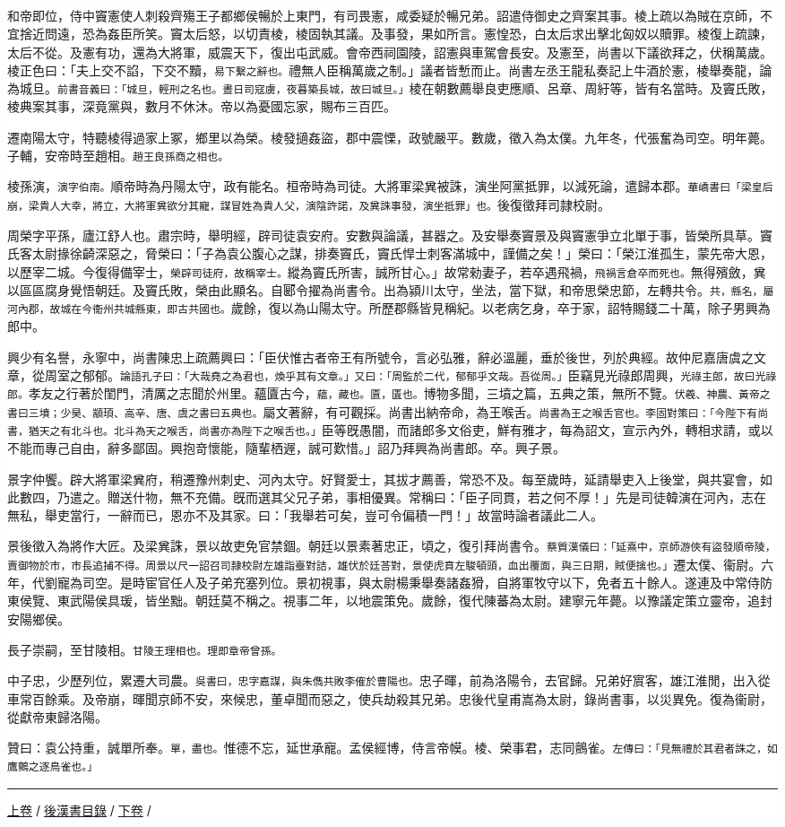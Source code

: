 和帝即位，侍中竇憲使人刺殺齊殤王子都鄉侯暢於上東門，有司畏憲，咸委疑於暢兄弟。詔遣侍御史之齊案其事。棱上疏以為賊在京師，不宜捨近問遠，恐為姦臣所笑。竇太后怒，以切責棱，棱固執其議。及事發，果如所言。憲惶恐，白太后求出擊北匈奴以贖罪。棱復上疏諫，太后不從。及憲有功，還為大將軍，威震天下，復出屯武威。會帝西祠園陵，詔憲與車駕會長安。及憲至，尚書以下議欲拜之，伏稱萬歲。棱正色曰：「夫上交不諂，下交不黷，`易下繫之辭也。`禮無人臣稱萬歲之制。」議者皆慙而止。尚書左丞王龍私奏記上牛酒於憲，棱舉奏龍，論為城旦。`前書音義曰：「城旦，輕刑之名也。晝日司寇虜，夜暮築長城，故曰城旦。」`棱在朝數薦舉良吏應順、呂章、周紆等，皆有名當時。及竇氏敗，棱典案其事，深竟黨與，數月不休沐。帝以為憂國忘家，賜布三百匹。

遷南陽太守，特聽棱得過家上冢，鄉里以為榮。棱發擿姦盜，郡中震慄，政號嚴平。數歲，徵入為太僕。九年冬，代張奮為司空。明年薨。子輔，安帝時至趙相。`趙王良孫商之相也。`

棱孫演，`演字伯南。`順帝時為丹陽太守，政有能名。桓帝時為司徒。大將軍梁兾被誅，演坐阿黨抵罪，以減死論，遣歸本郡。`華嶠書曰「梁皇后崩，梁貴人大幸，將立，大將軍兾欲分其寵，謀冒姓為貴人父，演陰許諾，及兾誅事發，演坐抵罪」也。`後復徵拜司隷校尉。

周榮字平孫，廬江舒人也。肅宗時，舉明經，辟司徒袁安府。安數與論議，甚器之。及安舉奏竇景及與竇憲爭立北單于事，皆榮所具草。竇氏客太尉掾徐齮深惡之，脅榮曰：「子為袁公腹心之謀，排奏竇氏，竇氏悍士刺客滿城中，謹備之矣！」榮曰：「榮江淮孤生，蒙先帝大恩，以歷宰二城。今復得備宰士，`榮辟司徒府，故稱宰士。`縱為竇氏所害，誠所甘心。」故常勑妻子，若卒遇飛禍，`飛禍言倉卒而死也。`無得殯斂，兾以區區腐身覺悟朝廷。及竇氏敗，榮由此顯名。自郾令擢為尚書令。出為潁川太守，坐法，當下獄，和帝思榮忠節，左轉共令。`共，縣名，屬河內郡，故城在今衞州共城縣東，即古共國也。`歲餘，復以為山陽太守。所歷郡縣皆見稱紀。以老病乞身，卒于家，詔特賜錢二十萬，除子男興為郎中。

興少有名譽，永寧中，尚書陳忠上疏薦興曰：「臣伏惟古者帝王有所號令，言必弘雅，辭必溫麗，垂於後世，列於典經。故仲尼嘉唐虞之文章，從周室之郁郁。`論語孔子曰：「大哉堯之為君也，煥乎其有文章。」又曰：「周監於二代，郁郁乎文哉。吾從周。」`臣竊見光祿郎周興，`光祿主郎，故曰光祿郎。`孝友之行著於閨門，清厲之志聞於州里。蘊匵古今，`蘊，藏也。匵，匱也。`博物多聞，三墳之篇，五典之策，無所不覽。`伏羲、神農、黃帝之書曰三墳；少昊、顓頊、高辛、唐、虞之書曰五典也。`屬文著辭，有可觀採。尚書出納帝命，為王喉舌。`尚書為王之喉舌官也。李固對策曰：「今陛下有尚書，猶天之有北斗也。北斗為天之喉舌，尚書亦為陛下之喉舌也。」`臣等旣愚闇，而諸郎多文俗吏，鮮有雅才，每為詔文，宣示內外，轉相求請，或以不能而專己自由，辭多鄙固。興抱竒懷能，隨輩栖遟，誠可歎惜。」詔乃拜興為尚書郎。卒。興子景。

景字仲饗。辟大將軍梁兾府，稍遷豫州刺史、河內太守。好賢愛士，其拔才薦善，常恐不及。每至歲時，延請舉吏入上後堂，與共宴會，如此數四，乃遣之。贈送什物，無不充備。旣而選其父兄子弟，事相優異。常稱曰：「臣子同貫，若之何不厚！」先是司徒韓演在河內，志在無私，舉吏當行，一辭而已，恩亦不及其家。曰：「我舉若可矣，豈可令偏積一門！」故當時論者議此二人。

景後徵入為將作大匠。及梁兾誅，景以故吏免官禁錮。朝廷以景素著忠正，頃之，復引拜尚書令。`蔡質漢儀曰：「延熹中，京師游俠有盜發順帝陵，賣御物於市，市長追捕不得。周景以尺一詔召司隷校尉左雄詣臺對詰，雄伏於廷荅對，景使虎賁左駿頓頭，血出覆面，與三日期，賊便擒也。」`遷太僕、衞尉。六年，代劉寵為司空。是時宦官任人及子弟充塞列位。景初視事，與太尉楊秉舉奏諸姦猾，自將軍牧守以下，免者五十餘人。遂連及中常侍防東侯覽、東武陽侯具瑗，皆坐黜。朝廷莫不稱之。視事二年，以地震策免。歲餘，復代陳蕃為太尉。建寧元年薨。以豫議定策立靈帝，追封安陽鄉侯。

長子崇嗣，至甘陵相。`甘陵王理相也。理即章帝曾孫。`

中子忠，少歷列位，累遷大司農。`吳書曰，忠字嘉謀，與朱儁共敗李傕於曹陽也。`忠子暉，前為洛陽令，去官歸。兄弟好賔客，雄江淮閒，出入從車常百餘乘。及帝崩，暉聞京師不安，來候忠，董卓聞而惡之，使兵劫殺其兄弟。忠後代皇甫嵩為太尉，錄尚書事，以災異免。復為衞尉，從獻帝東歸洛陽。

贊曰：袁公持重，誠單所奉。`單，盡也。`惟德不忘，延世承寵。孟侯經博，侍言帝幙。棱、榮事君，志同鸇雀。`左傳曰：「見無禮於其君者誅之，如鷹鸇之逐鳥雀也。」`

* * *

[上卷](044.md) / [後漢書目錄](a03.md) / [下卷](046.md) /			  

    